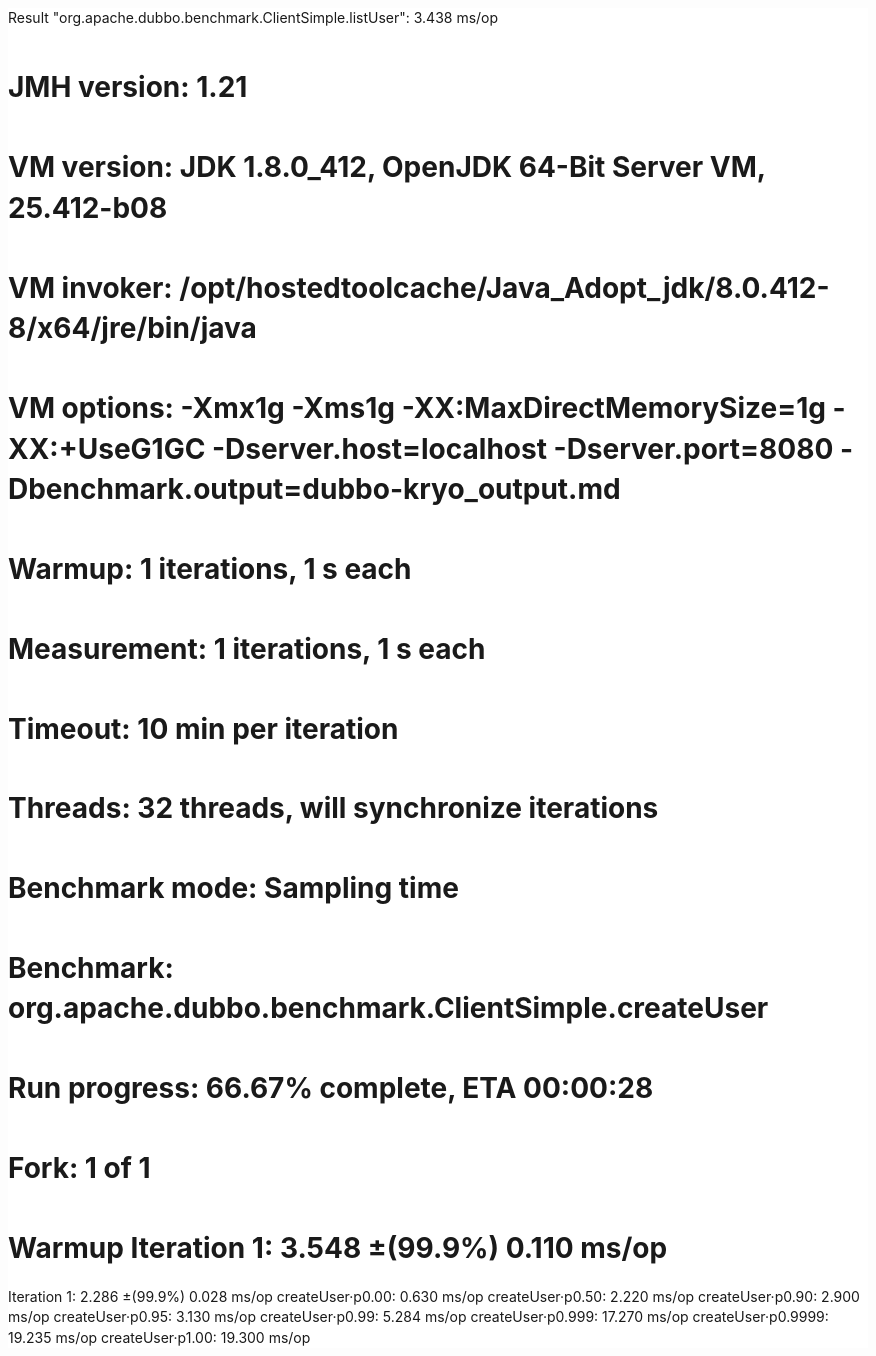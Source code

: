 
Result "org.apache.dubbo.benchmark.ClientSimple.listUser":
  3.438 ms/op


# JMH version: 1.21
# VM version: JDK 1.8.0_412, OpenJDK 64-Bit Server VM, 25.412-b08
# VM invoker: /opt/hostedtoolcache/Java_Adopt_jdk/8.0.412-8/x64/jre/bin/java
# VM options: -Xmx1g -Xms1g -XX:MaxDirectMemorySize=1g -XX:+UseG1GC -Dserver.host=localhost -Dserver.port=8080 -Dbenchmark.output=dubbo-kryo_output.md
# Warmup: 1 iterations, 1 s each
# Measurement: 1 iterations, 1 s each
# Timeout: 10 min per iteration
# Threads: 32 threads, will synchronize iterations
# Benchmark mode: Sampling time
# Benchmark: org.apache.dubbo.benchmark.ClientSimple.createUser

# Run progress: 66.67% complete, ETA 00:00:28
# Fork: 1 of 1
# Warmup Iteration   1: 3.548 ±(99.9%) 0.110 ms/op
Iteration   1: 2.286 ±(99.9%) 0.028 ms/op
                 createUser·p0.00:   0.630 ms/op
                 createUser·p0.50:   2.220 ms/op
                 createUser·p0.90:   2.900 ms/op
                 createUser·p0.95:   3.130 ms/op
                 createUser·p0.99:   5.284 ms/op
                 createUser·p0.999:  17.270 ms/op
                 createUser·p0.9999: 19.235 ms/op
                 createUser·p1.00:   19.300 ms/op
